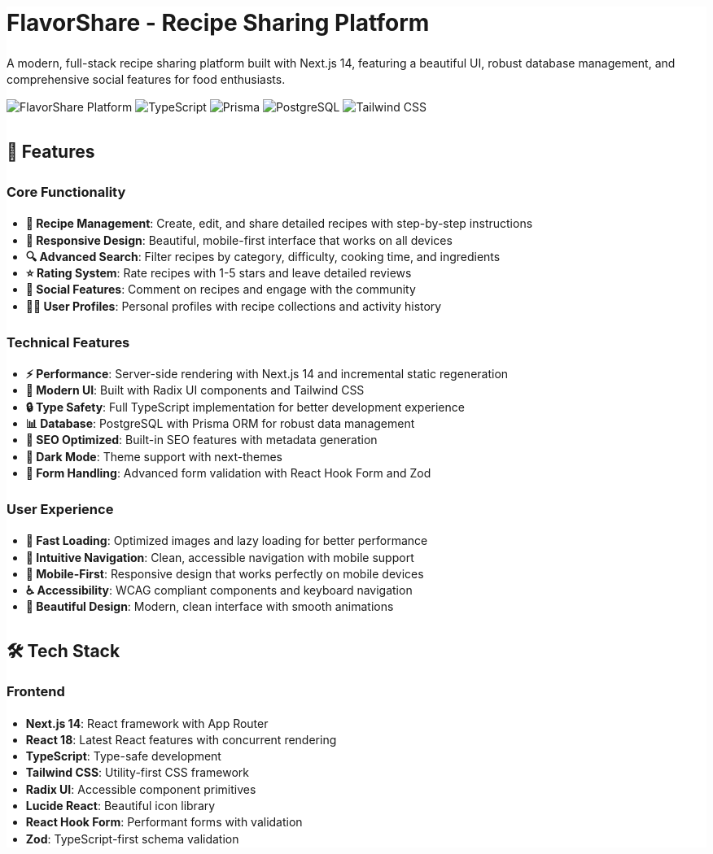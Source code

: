 # FlavorShare - Recipe Sharing Platform

A modern, full-stack recipe sharing platform built with Next.js 14, featuring a beautiful UI, robust database management, and comprehensive social features for food enthusiasts.

![FlavorShare Platform](https://img.shields.io/badge/Next.js-14-black?style=for-the-badge&logo=next.js)
![TypeScript](https://img.shields.io/badge/TypeScript-5.0-blue?style=for-the-badge&logo=typescript)
![Prisma](https://img.shields.io/badge/Prisma-ORM-green?style=for-the-badge&logo=prisma)
![PostgreSQL](https://img.shields.io/badge/PostgreSQL-Database-blue?style=for-the-badge&logo=postgresql)
![Tailwind CSS](https://img.shields.io/badge/Tailwind-CSS-38B2AC?style=for-the-badge&logo=tailwind-css)

## 🌟 Features

### Core Functionality
- **🍳 Recipe Management**: Create, edit, and share detailed recipes with step-by-step instructions
- **📱 Responsive Design**: Beautiful, mobile-first interface that works on all devices
- **🔍 Advanced Search**: Filter recipes by category, difficulty, cooking time, and ingredients
- **⭐ Rating System**: Rate recipes with 1-5 stars and leave detailed reviews
- **💬 Social Features**: Comment on recipes and engage with the community
- **👨‍🍳 User Profiles**: Personal profiles with recipe collections and activity history

### Technical Features
- **⚡ Performance**: Server-side rendering with Next.js 14 and incremental static regeneration
- **🎨 Modern UI**: Built with Radix UI components and Tailwind CSS
- **🔒 Type Safety**: Full TypeScript implementation for better development experience
- **📊 Database**: PostgreSQL with Prisma ORM for robust data management
- **🎯 SEO Optimized**: Built-in SEO features with metadata generation
- **🌙 Dark Mode**: Theme support with next-themes
- **📝 Form Handling**: Advanced form validation with React Hook Form and Zod

### User Experience
- **🚀 Fast Loading**: Optimized images and lazy loading for better performance
- **🎯 Intuitive Navigation**: Clean, accessible navigation with mobile support
- **📱 Mobile-First**: Responsive design that works perfectly on mobile devices
- **♿ Accessibility**: WCAG compliant components and keyboard navigation
- **🎨 Beautiful Design**: Modern, clean interface with smooth animations

## 🛠️ Tech Stack

### Frontend
- **Next.js 14**: React framework with App Router
- **React 18**: Latest React features with concurrent rendering
- **TypeScript**: Type-safe development
- **Tailwind CSS**: Utility-first CSS framework
- **Radix UI**: Accessible component primitives
- **Lucide React**: Beautiful icon library
- **React Hook Form**: Performant forms with validation
- **Zod**: TypeScript-first schema validation
